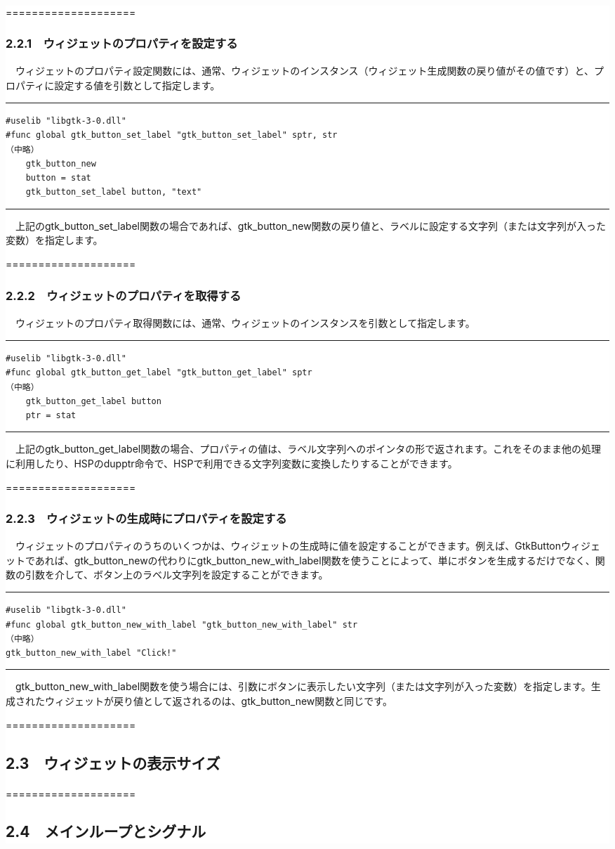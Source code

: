 ====================
### 2.2.1　ウィジェットのプロパティを設定する

　ウィジェットのプロパティ設定関数には、通常、ウィジェットのインスタンス（ウィジェット生成関数の戻り値がその値です）と、プロパティに設定する値を引数として指定します。

********************
    #uselib "libgtk-3-0.dll"
    #func global gtk_button_set_label "gtk_button_set_label" sptr, str
    （中略）
    	gtk_button_new
    	button = stat
    	gtk_button_set_label button, "text"
********************

　上記のgtk_button_set_label関数の場合であれば、gtk_button_new関数の戻り値と、ラベルに設定する文字列（または文字列が入った変数）を指定します。

====================
### 2.2.2　ウィジェットのプロパティを取得する

　ウィジェットのプロパティ取得関数には、通常、ウィジェットのインスタンスを引数として指定します。

********************
    #uselib "libgtk-3-0.dll"
    #func global gtk_button_get_label "gtk_button_get_label" sptr
    （中略）
    	gtk_button_get_label button
    	ptr = stat
********************

　上記のgtk_button_get_label関数の場合、プロパティの値は、ラベル文字列へのポインタの形で返されます。これをそのまま他の処理に利用したり、HSPのdupptr命令で、HSPで利用できる文字列変数に変換したりすることができます。

====================
### 2.2.3　ウィジェットの生成時にプロパティを設定する

　ウィジェットのプロパティのうちのいくつかは、ウィジェットの生成時に値を設定することができます。例えば、GtkButtonウィジェットであれば、gtk_button_newの代わりにgtk_button_new_with_label関数を使うことによって、単にボタンを生成するだけでなく、関数の引数を介して、ボタン上のラベル文字列を設定することができます。

********************
    #uselib "libgtk-3-0.dll"
    #func global gtk_button_new_with_label "gtk_button_new_with_label" str
    （中略）
    gtk_button_new_with_label "Click!"
********************

　gtk_button_new_with_label関数を使う場合には、引数にボタンに表示したい文字列（または文字列が入った変数）を指定します。生成されたウィジェットが戻り値として返されるのは、gtk_button_new関数と同じです。

====================
## 2.3　ウィジェットの表示サイズ

====================
## 2.4　メインループとシグナル
